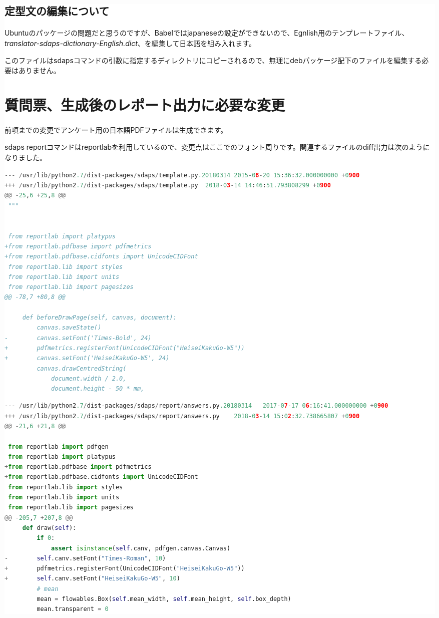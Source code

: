 ## 定型文の編集について

Ubuntuのパッケージの問題だと思うのですが、Babelではjapaneseの設定ができないので、Egnlish用のテンプレートファイル、*translator-sdaps-dictionary-English.dict*、を編集して日本語を組み入れます。

このファイルはsdapsコマンドの引数に指定するディレクトリにコピーされるので、無理にdebパッケージ配下のファイルを編集する必要はありません。

# 質問票、生成後のレポート出力に必要な変更

前項までの変更でアンケート用の日本語PDFファイルは生成できます。

sdaps reportコマンドはreportlabを利用しているので、変更点はここでのフォント周りです。関連するファイルのdiff出力は次のようになりました。

```diff:template.py
--- /usr/lib/python2.7/dist-packages/sdaps/template.py.20180314 2015-08-20 15:36:32.000000000 +0900
+++ /usr/lib/python2.7/dist-packages/sdaps/template.py  2018-03-14 14:46:51.793808299 +0900
@@ -25,6 +25,8 @@
 """
 

 from reportlab import platypus
+from reportlab.pdfbase import pdfmetrics
+from reportlab.pdfbase.cidfonts import UnicodeCIDFont
 from reportlab.lib import styles
 from reportlab.lib import units
 from reportlab.lib import pagesizes
@@ -78,7 +80,8 @@
 
     def beforeDrawPage(self, canvas, document):
         canvas.saveState()
-        canvas.setFont('Times-Bold', 24)
+        pdfmetrics.registerFont(UnicodeCIDFont("HeiseiKakuGo-W5"))
+        canvas.setFont('HeiseiKakuGo-W5', 24)
         canvas.drawCentredString(
             document.width / 2.0,
             document.height - 50 * mm,
```

```diff:answers.py
--- /usr/lib/python2.7/dist-packages/sdaps/report/answers.py.20180314   2017-07-17 06:16:41.000000000 +0900
+++ /usr/lib/python2.7/dist-packages/sdaps/report/answers.py    2018-03-14 15:02:32.738665807 +0900
@@ -21,6 +21,8 @@
 
 from reportlab import pdfgen
 from reportlab import platypus
+from reportlab.pdfbase import pdfmetrics
+from reportlab.pdfbase.cidfonts import UnicodeCIDFont
 from reportlab.lib import styles
 from reportlab.lib import units
 from reportlab.lib import pagesizes
@@ -205,7 +207,8 @@
     def draw(self):
         if 0:
             assert isinstance(self.canv, pdfgen.canvas.Canvas)
-        self.canv.setFont("Times-Roman", 10)
+        pdfmetrics.registerFont(UnicodeCIDFont("HeiseiKakuGo-W5"))
+        self.canv.setFont("HeiseiKakuGo-W5", 10)
         # mean
         mean = flowables.Box(self.mean_width, self.mean_height, self.box_depth)
         mean.transparent = 0
```
